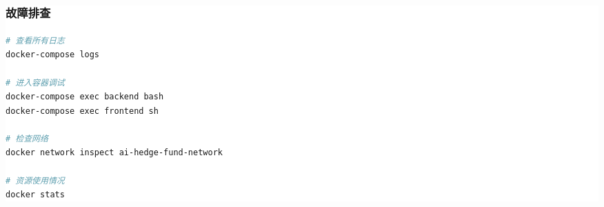 ### 故障排查

```bash
# 查看所有日志
docker-compose logs

# 进入容器调试
docker-compose exec backend bash
docker-compose exec frontend sh

# 检查网络
docker network inspect ai-hedge-fund-network

# 资源使用情况
docker stats
```